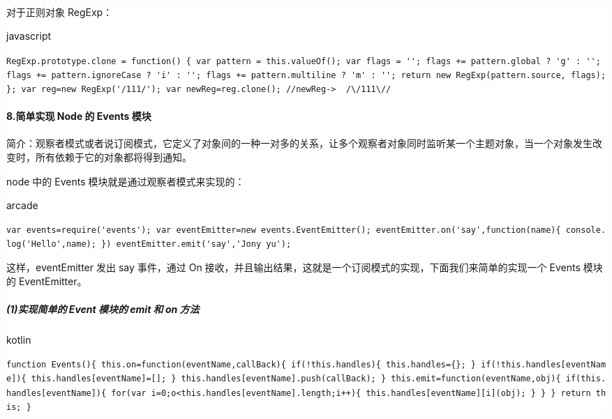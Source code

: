 对于正则对象 RegExp：

javascript

`RegExp.prototype.clone = function() {
var pattern = this.valueOf();
var flags = '';
flags += pattern.global ? 'g' : '';
flags += pattern.ignoreCase ? 'i' : '';
flags += pattern.multiline ? 'm' : '';
return new RegExp(pattern.source, flags);
};
var reg=new RegExp('/111/');
var newReg=reg.clone();
//newReg->  /\/111\//`

#### 8.简单实现 Node 的 Events 模块

简介：观察者模式或者说订阅模式，它定义了对象间的一种一对多的关系，让多个观察者对象同时监听某一个主题对象，当一个对象发生改变时，所有依赖于它的对象都将得到通知。

node 中的 Events 模块就是通过观察者模式来实现的：

arcade

`var events=require('events');
var eventEmitter=new events.EventEmitter();
eventEmitter.on('say',function(name){
 console.log('Hello',name);
})
eventEmitter.emit('say','Jony yu');`

这样，eventEmitter 发出 say 事件，通过 On 接收，并且输出结果，这就是一个订阅模式的实现，下面我们来简单的实现一个 Events 模块的 EventEmitter。

##### (1)实现简单的 Event 模块的 emit 和 on 方法

kotlin

`function Events(){
this.on=function(eventName,callBack){
 if(!this.handles){
 this.handles={};
 }
 if(!this.handles[eventName]){
 this.handles[eventName]=[];
 }
 this.handles[eventName].push(callBack);
}
this.emit=function(eventName,obj){
 if(this.handles[eventName]){
 for(var i=0;o<this.handles[eventName].length;i++){
 this.handles[eventName][i](obj);
 }
 }
}
return this;
}`
